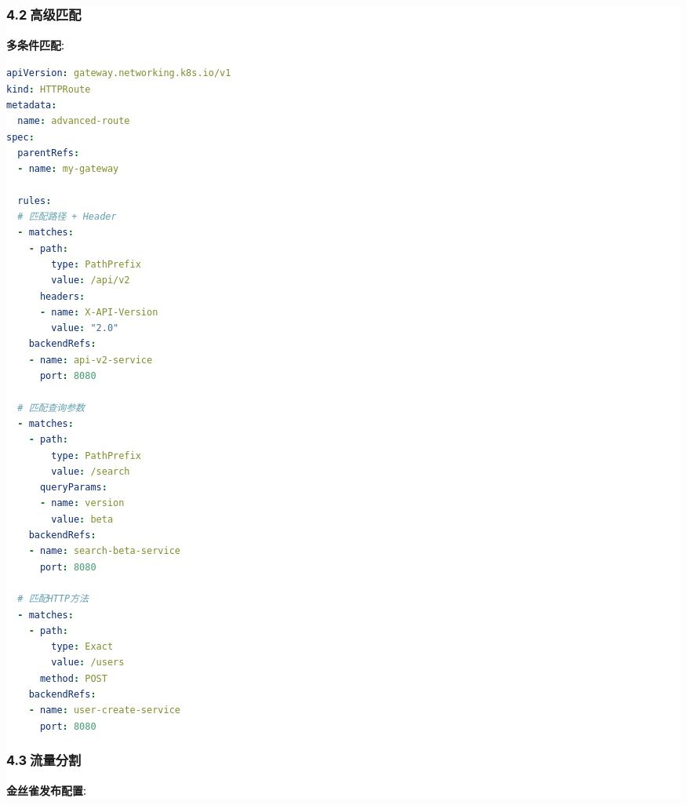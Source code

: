 ### 4.2 高级匹配

**多条件匹配**:

```yaml
apiVersion: gateway.networking.k8s.io/v1
kind: HTTPRoute
metadata:
  name: advanced-route
spec:
  parentRefs:
  - name: my-gateway
  
  rules:
  # 匹配路径 + Header
  - matches:
    - path:
        type: PathPrefix
        value: /api/v2
      headers:
      - name: X-API-Version
        value: "2.0"
    backendRefs:
    - name: api-v2-service
      port: 8080
  
  # 匹配查询参数
  - matches:
    - path:
        type: PathPrefix
        value: /search
      queryParams:
      - name: version
        value: beta
    backendRefs:
    - name: search-beta-service
      port: 8080
  
  # 匹配HTTP方法
  - matches:
    - path:
        type: Exact
        value: /users
      method: POST
    backendRefs:
    - name: user-create-service
      port: 8080
```

### 4.3 流量分割

**金丝雀发布配置**:
